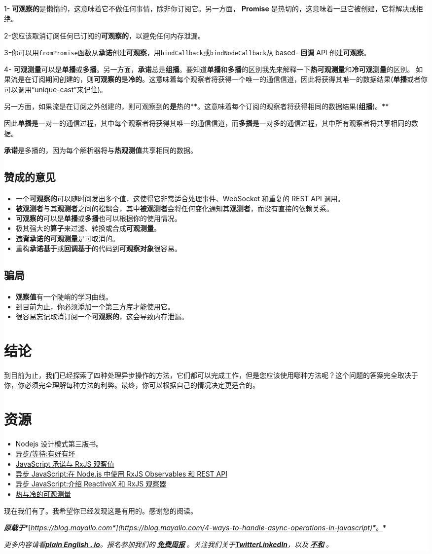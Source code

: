 1- **可观察的**是懒惰的，这意味着它不做任何事情，除非你订阅它。另一方面， **Promise** 是热切的，这意味着一旦它被创建，它将解决或拒绝。

2-您应该取消订阅任何已订阅的**可观察的**，以避免任何内存泄漏。

3-你可以用`fromPromise`函数从**承诺**创建**可观察**，用`bindCallback`或`bindNodeCallback`从 based- **回调** API 创建**可观察**。

4- **可观测量**可以是**单播**或**多播**。另一方面，**承诺**总是**组播**。要知道**单播**和**多播**的区别我先来解释一下**热可观测量**和**冷可观测量**的区别。
如果流是在订阅期间创建的，则**可观察的**是**冷的**。这意味着每个观察者将获得一个唯一的通信信道，因此将获得其唯一的数据结果(**单播**或者你可以调用“unique-cast”来记住)。

另一方面，如果流是在订阅之外创建的，则可观察到的**是**热的**。这意味着每个订阅的观察者将获得相同的数据结果(**组播**)。**

因此**单播**是一对一的通信过程，其中每个观察者将获得其唯一的通信信道，而**多播**是一对多的通信过程，其中所有观察者将共享相同的数据。

**承诺**是多播的，因为每个解析器将与**热观测值**共享相同的数据。

## 赞成的意见

*   一个**可观察的**可以随时间发出多个值，这使得它非常适合处理事件、WebSocket 和重复的 REST API 调用。
*   **被观测者**与其**观测者**之间的松耦合，其中**被观测者**会将任何变化通知其**观测者**，而没有直接的依赖关系。
*   **可观察的**可以是**单播**或**多播**也可以根据你的使用情况。
*   极其强大的**算子**来过滤、转换或合成**可观测量**。
*   **违背承诺的可观测量**是可取消的。
*   重构**承诺基于**或**回调基于**的代码到**可观察对象**很容易。

## 骗局

*   **观察值**有一个陡峭的学习曲线。
*   到目前为止，你必须添加一个第三方库才能使用它。
*   很容易忘记取消订阅一个**可观察的**，这会导致内存泄漏。

# 结论

到目前为止，我们已经探索了四种处理异步操作的方法，它们都可以完成工作，但是您应该使用哪种方法呢？这个问题的答案完全取决于你，你必须完全理解每种方法的利弊。最终，你可以根据自己的情况决定更适合的。

# 资源

*   Nodejs 设计模式第三版书。
*   [异步/等待:有好有坏](https://benlesh.medium.com/async-await-it-s-good-and-bad-15cf121ade40)
*   [JavaScript 承诺与 RxJS 观察值](https://auth0.com/blog/javascript-promises-vs-rxjs-observables)
*   [异步 JavaScript:在 Node.js 中使用 RxJS Observables 和 REST API](https://www.twilio.com/blog/async-js-rxjs-observables-rest-api-nodejs)
*   [异步 JavaScript:介绍 ReactiveX 和 RxJS 观察器](https://www.twilio.com/blog/asynchronous-javascript-reactivex-rxjs-observables-nodejs)
*   [热与冷的可观测量](https://benlesh.medium.com/hot-vs-cold-observables-f8094ed53339)

现在我们有了。我希望你已经发现这是有用的。感谢您的阅读。

***原载于****[*https://blog.mayallo.com*](https://blog.mayallo.com/4-ways-to-handle-async-operations-in-javascript)*。**

**更多内容请看*[***plain English . io***](https://plainenglish.io/)*。报名参加我们的* [***免费周报***](http://newsletter.plainenglish.io/) *。关注我们关于*[***Twitter***](https://twitter.com/inPlainEngHQ)[***LinkedIn***](https://www.linkedin.com/company/inplainenglish/)*，以及* [***不和***](https://discord.gg/GtDtUAvyhW) *。**